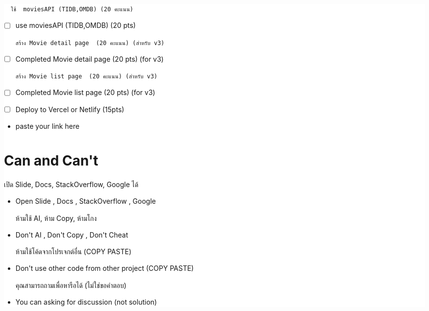       ใช้  moviesAPI (TIDB,OMDB) (20 คะแนน)

- [ ] use moviesAPI (TIDB,OMDB) (20 pts)

      สร้าง Movie detail page  (20 คะแนน) (สำหรับ v3)

- [ ] Completed Movie detail page (20 pts) (for v3)

      สร้าง Movie list page  (20 คะแนน) (สำหรับ v3)

- [ ] Completed Movie list page (20 pts) (for v3)
- [ ] Deploy to Vercel or Netlify (15pts)
- paste your link here

# Can and Can't

เปิด Slide, Docs, StackOverflow, Google ได้

- Open Slide , Docs , StackOverflow , Google

  ห้ามใช้ AI, ห้าม Copy, ห้ามโกง

- Don't AI , Don't Copy , Don't Cheat

  ห้ามใช้โค้ดจากโปรเจกต์อื่น (COPY PASTE)

- Don't use other code from other project (COPY PASTE)

  คุณสามารถถามเพื่อหารือได้ (ไม่ใช่ขอคำตอบ)

- You can asking for discussion (not solution)
